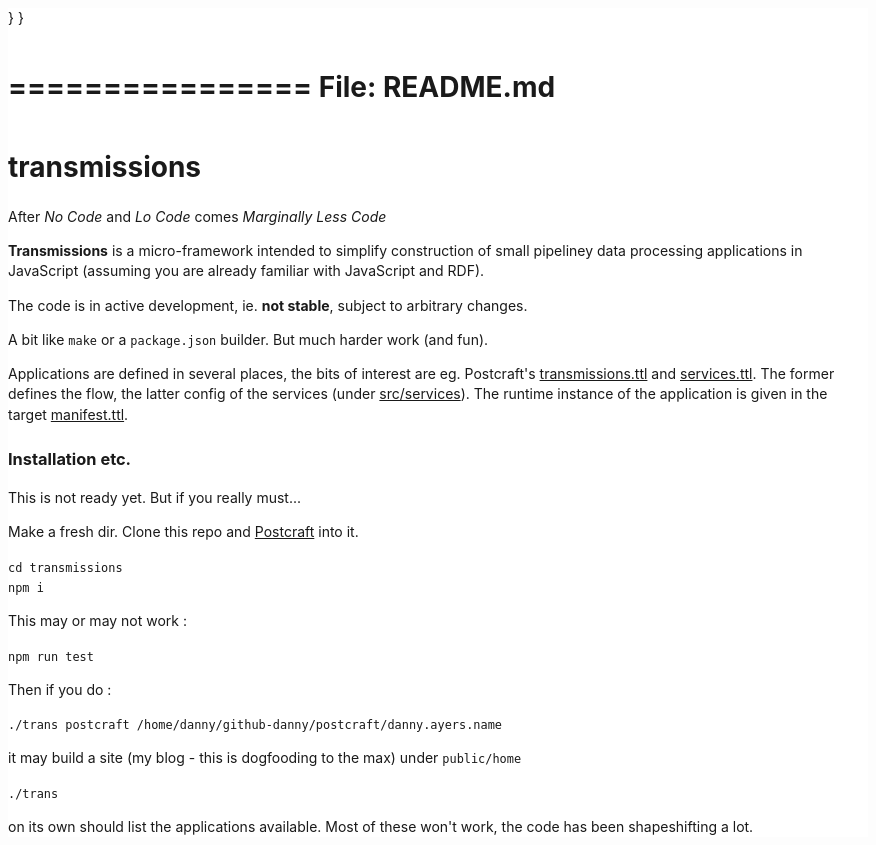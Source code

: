   }
}

================
File: README.md
================
# transmissions

After _No Code_ and _Lo Code_ comes _Marginally Less Code_

**Transmissions** is a micro-framework intended to simplify construction of small pipeliney data processing applications in JavaScript (assuming you are already familiar with JavaScript and RDF).

The code is in active development, ie. **not stable**, subject to arbitrary changes.

A bit like `make` or a `package.json` builder. But much harder work (and fun).

Applications are defined in several places, the bits of interest are eg. Postcraft's [transmissions.ttl](https://github.com/danja/transmissions/blob/main/src/applications/postcraft/transmissions.ttl) and [services.ttl](https://github.com/danja/transmissions/blob/main/src/applications/postcraft/services.ttl).
The former defines the flow, the latter config of the services (under [src/services](https://github.com/danja/transmissions/tree/main/src/services)). The runtime instance of the application is given in the target [manifest.ttl](https://github.com/danja/postcraft/blob/main/danny.ayers.name/manifest.ttl).

### Installation etc.

This is not ready yet. But if you really must...

Make a fresh dir. Clone this repo and [Postcraft](https://github.com/danja/postcraft) into it.

```
cd transmissions
npm i
```

This may or may not work :

```
npm run test
```

Then if you do :

```
./trans postcraft /home/danny/github-danny/postcraft/danny.ayers.name
```

it may build a site (my blog - this is dogfooding to the max) under `public/home`

```
./trans
```

on its own should list the applications available. Most of these won't work, the code has been shapeshifting a lot.
